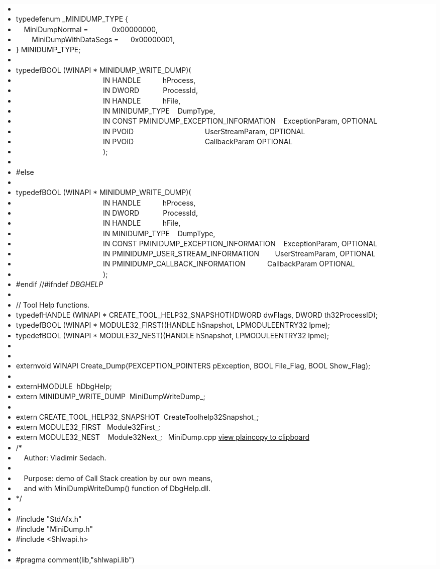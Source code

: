 - 
- typedefenum _MINIDUMP_TYPE {  
-     MiniDumpNormal =            0x00000000,  
-         MiniDumpWithDataSegs =      0x00000001,  
- } MINIDUMP_TYPE;  
- 
- typedefBOOL (WINAPI * MINIDUMP_WRITE_DUMP)(  
-                                             IN HANDLE           hProcess,  
-                                             IN DWORD            ProcessId,  
-                                             IN HANDLE           hFile,  
-                                             IN MINIDUMP_TYPE    DumpType,  
-                                             IN CONST PMINIDUMP_EXCEPTION_INFORMATION    ExceptionParam, OPTIONAL  
-                                             IN PVOID                                    UserStreamParam, OPTIONAL  
-                                             IN PVOID                                    CallbackParam OPTIONAL  
-                                             );  
- 
- #else
- 
- typedefBOOL (WINAPI * MINIDUMP_WRITE_DUMP)(  
-                                             IN HANDLE           hProcess,  
-                                             IN DWORD            ProcessId,  
-                                             IN HANDLE           hFile,  
-                                             IN MINIDUMP_TYPE    DumpType,  
-                                             IN CONST PMINIDUMP_EXCEPTION_INFORMATION    ExceptionParam, OPTIONAL  
-                                             IN PMINIDUMP_USER_STREAM_INFORMATION        UserStreamParam, OPTIONAL  
-                                             IN PMINIDUMP_CALLBACK_INFORMATION           CallbackParam OPTIONAL  
-                                             );  
- #endif //#ifndef _DBGHELP_
- 
- // Tool Help functions.
- typedefHANDLE (WINAPI * CREATE_TOOL_HELP32_SNAPSHOT)(DWORD dwFlags, DWORD th32ProcessID);  
- typedefBOOL (WINAPI * MODULE32_FIRST)(HANDLE hSnapshot, LPMODULEENTRY32 lpme);  
- typedefBOOL (WINAPI * MODULE32_NEST)(HANDLE hSnapshot, LPMODULEENTRY32 lpme);  
- 
- 
- externvoid WINAPI Create_Dump(PEXCEPTION_POINTERS pException, BOOL File_Flag, BOOL Show_Flag);  
- 
- externHMODULE  hDbgHelp;  
- extern MINIDUMP_WRITE_DUMP  MiniDumpWriteDump_;  
- 
- extern CREATE_TOOL_HELP32_SNAPSHOT  CreateToolhelp32Snapshot_;  
- extern MODULE32_FIRST   Module32First_;  
- extern MODULE32_NEST    Module32Next_;  
MiniDump.cpp
[view plain](http://blog.csdn.net/zbzoujianfa/article/details/6829855#)[copy
 to clipboard](http://blog.csdn.net/zbzoujianfa/article/details/6829855#)
- /*
-     Author: Vladimir Sedach.
- 
-     Purpose: demo of Call Stack creation by our own means,
-     and with MiniDumpWriteDump() function of DbgHelp.dll.
- */
- 
- #include "StdAfx.h" 
- #include "MiniDump.h" 
- #include <Shlwapi.h> 
- 
- #pragma comment(lib,"shlwapi.lib") 